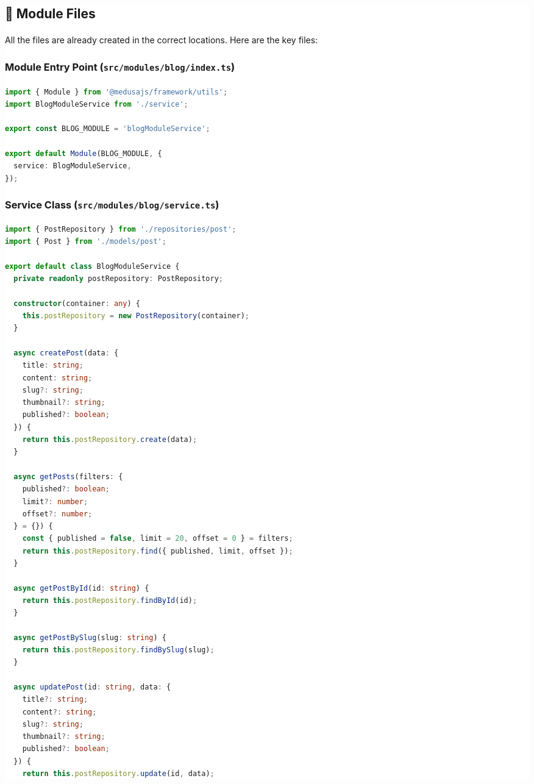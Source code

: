 ## 🔧 Module Files

All the files are already created in the correct locations. Here are the key files:

### Module Entry Point (`src/modules/blog/index.ts`)
```typescript
import { Module } from '@medusajs/framework/utils';
import BlogModuleService from './service';

export const BLOG_MODULE = 'blogModuleService';

export default Module(BLOG_MODULE, {
  service: BlogModuleService,
});
```

### Service Class (`src/modules/blog/service.ts`)
```typescript
import { PostRepository } from './repositories/post';
import { Post } from './models/post';

export default class BlogModuleService {
  private readonly postRepository: PostRepository;

  constructor(container: any) {
    this.postRepository = new PostRepository(container);
  }

  async createPost(data: {
    title: string;
    content: string;
    slug?: string;
    thumbnail?: string;
    published?: boolean;
  }) {
    return this.postRepository.create(data);
  }

  async getPosts(filters: {
    published?: boolean;
    limit?: number;
    offset?: number;
  } = {}) {
    const { published = false, limit = 20, offset = 0 } = filters;
    return this.postRepository.find({ published, limit, offset });
  }

  async getPostById(id: string) {
    return this.postRepository.findById(id);
  }

  async getPostBySlug(slug: string) {
    return this.postRepository.findBySlug(slug);
  }

  async updatePost(id: string, data: {
    title?: string;
    content?: string;
    slug?: string;
    thumbnail?: string;
    published?: boolean;
  }) {
    return this.postRepository.update(id, data);
```